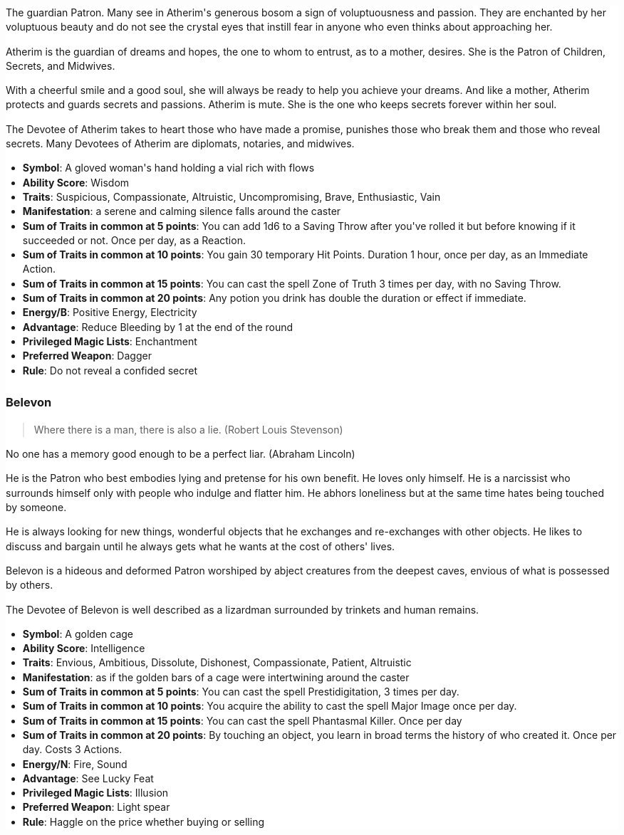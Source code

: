 The guardian Patron. Many see in Atherim's generous bosom a sign of voluptuousness and passion. They are enchanted by her voluptuous beauty and do not see the crystal eyes that instill fear in anyone who even thinks about approaching her.

Atherim is the guardian of dreams and hopes, the one to whom to entrust, as to a mother, desires. She is the Patron of Children, Secrets, and Midwives.

With a cheerful smile and a good soul, she will always be ready to help you achieve your dreams. And like a mother, Atherim protects and guards secrets and passions. Atherim is mute. She is the one who keeps secrets forever within her soul.

The Devotee of Atherim takes to heart those who have made a promise, punishes those who break them and those who reveal secrets. Many Devotees of Atherim are diplomats, notaries, and midwives.

- **Symbol**: A gloved woman's hand holding a vial rich with flows
- **Ability Score**: Wisdom
- **Traits**: Suspicious, Compassionate, Altruistic, Uncompromising, Brave, Enthusiastic, Vain
- **Manifestation**: a serene and calming silence falls around the caster
- **Sum of Traits in common at 5 points**: You can add 1d6 to a Saving Throw after you've rolled it but before knowing if it succeeded or not. Once per day, as a Reaction.
- **Sum of Traits in common at 10 points**: You gain 30 temporary Hit Points. Duration 1 hour, once per day, as an Immediate Action.
- **Sum of Traits in common at 15 points**: You can cast the spell Zone of Truth 3 times per day, with no Saving Throw.
- **Sum of Traits in common at 20 points**: Any potion you drink has double the duration or effect if immediate.
- **Energy/B**: Positive Energy, Electricity
- **Advantage**: Reduce Bleeding by 1 at the end of the round
- **Privileged Magic Lists**: Enchantment
- **Preferred Weapon**: Dagger
- **Rule**: Do not reveal a confided secret

### Belevon

> Where there is a man, there is also a lie. (Robert Louis Stevenson)

No one has a memory good enough to be a perfect liar. (Abraham Lincoln)

He is the Patron who best embodies lying and pretense for his own benefit. He loves only himself. He is a narcissist who surrounds himself only with people who indulge and flatter him. He abhors loneliness but at the same time hates being touched by someone.

He is always looking for new things, wonderful objects that he exchanges and re-exchanges with other objects. He likes to discuss and bargain until he always gets what he wants at the cost of others' lives.

Belevon is a hideous and deformed Patron worshiped by abject creatures from the deepest caves, envious of what is possessed by others.

The Devotee of Belevon is well described as a lizardman surrounded by trinkets and human remains.

- **Symbol**: A golden cage
- **Ability Score**: Intelligence
- **Traits**: Envious, Ambitious, Dissolute, Dishonest, Compassionate, Patient, Altruistic
- **Manifestation**: as if the golden bars of a cage were intertwining around the caster
- **Sum of Traits in common at 5 points**: You can cast the spell Prestidigitation, 3 times per day.
- **Sum of Traits in common at 10 points**: You acquire the ability to cast the spell Major Image once per day.
- **Sum of Traits in common at 15 points**: You can cast the spell Phantasmal Killer. Once per day
- **Sum of Traits in common at 20 points**: By touching an object, you learn in broad terms the history of who created it. Once per day. Costs 3 Actions.
- **Energy/N**: Fire, Sound
- **Advantage**: See Lucky Feat
- **Privileged Magic Lists**: Illusion
- **Preferred Weapon**: Light spear
- **Rule**: Haggle on the price whether buying or selling
